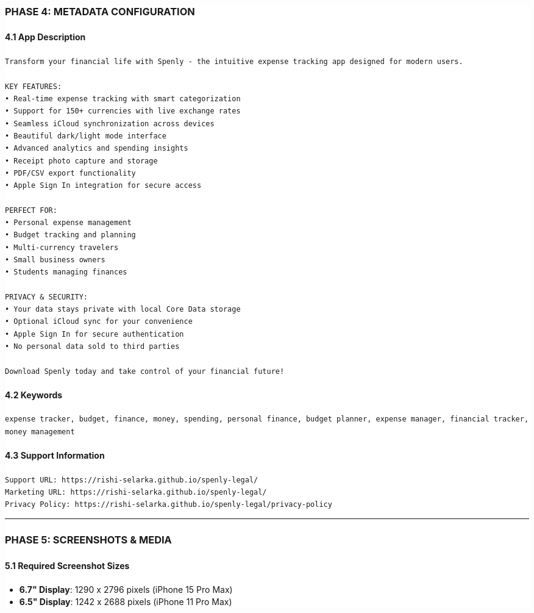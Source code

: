 
### **PHASE 4: METADATA CONFIGURATION**

#### **4.1 App Description**
```
Transform your financial life with Spenly - the intuitive expense tracking app designed for modern users.

KEY FEATURES:
• Real-time expense tracking with smart categorization
• Support for 150+ currencies with live exchange rates
• Seamless iCloud synchronization across devices
• Beautiful dark/light mode interface
• Advanced analytics and spending insights
• Receipt photo capture and storage
• PDF/CSV export functionality
• Apple Sign In integration for secure access

PERFECT FOR:
• Personal expense management
• Budget tracking and planning
• Multi-currency travelers
• Small business owners
• Students managing finances

PRIVACY & SECURITY:
• Your data stays private with local Core Data storage
• Optional iCloud sync for your convenience
• Apple Sign In for secure authentication
• No personal data sold to third parties

Download Spenly today and take control of your financial future!
```

#### **4.2 Keywords**
```
expense tracker, budget, finance, money, spending, personal finance, budget planner, expense manager, financial tracker, money management
```

#### **4.3 Support Information**
```
Support URL: https://rishi-selarka.github.io/spenly-legal/
Marketing URL: https://rishi-selarka.github.io/spenly-legal/
Privacy Policy: https://rishi-selarka.github.io/spenly-legal/privacy-policy
```

---

### **PHASE 5: SCREENSHOTS & MEDIA**

#### **5.1 Required Screenshot Sizes**
- **6.7" Display**: 1290 x 2796 pixels (iPhone 15 Pro Max)
- **6.5" Display**: 1242 x 2688 pixels (iPhone 11 Pro Max)
